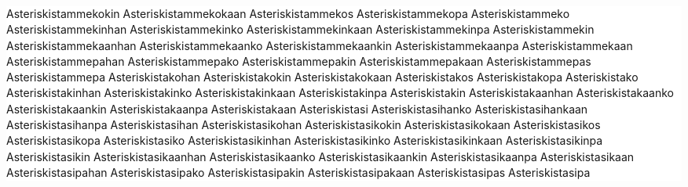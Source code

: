 Asteriskistammekokin
Asteriskistammekokaan
Asteriskistammekos
Asteriskistammekopa
Asteriskistammeko
Asteriskistammekinhan
Asteriskistammekinko
Asteriskistammekinkaan
Asteriskistammekinpa
Asteriskistammekin
Asteriskistammekaanhan
Asteriskistammekaanko
Asteriskistammekaankin
Asteriskistammekaanpa
Asteriskistammekaan
Asteriskistammepahan
Asteriskistammepako
Asteriskistammepakin
Asteriskistammepakaan
Asteriskistammepas
Asteriskistammepa
Asteriskistakohan
Asteriskistakokin
Asteriskistakokaan
Asteriskistakos
Asteriskistakopa
Asteriskistako
Asteriskistakinhan
Asteriskistakinko
Asteriskistakinkaan
Asteriskistakinpa
Asteriskistakin
Asteriskistakaanhan
Asteriskistakaanko
Asteriskistakaankin
Asteriskistakaanpa
Asteriskistakaan
Asteriskistasi
Asteriskistasihanko
Asteriskistasihankaan
Asteriskistasihanpa
Asteriskistasihan
Asteriskistasikohan
Asteriskistasikokin
Asteriskistasikokaan
Asteriskistasikos
Asteriskistasikopa
Asteriskistasiko
Asteriskistasikinhan
Asteriskistasikinko
Asteriskistasikinkaan
Asteriskistasikinpa
Asteriskistasikin
Asteriskistasikaanhan
Asteriskistasikaanko
Asteriskistasikaankin
Asteriskistasikaanpa
Asteriskistasikaan
Asteriskistasipahan
Asteriskistasipako
Asteriskistasipakin
Asteriskistasipakaan
Asteriskistasipas
Asteriskistasipa